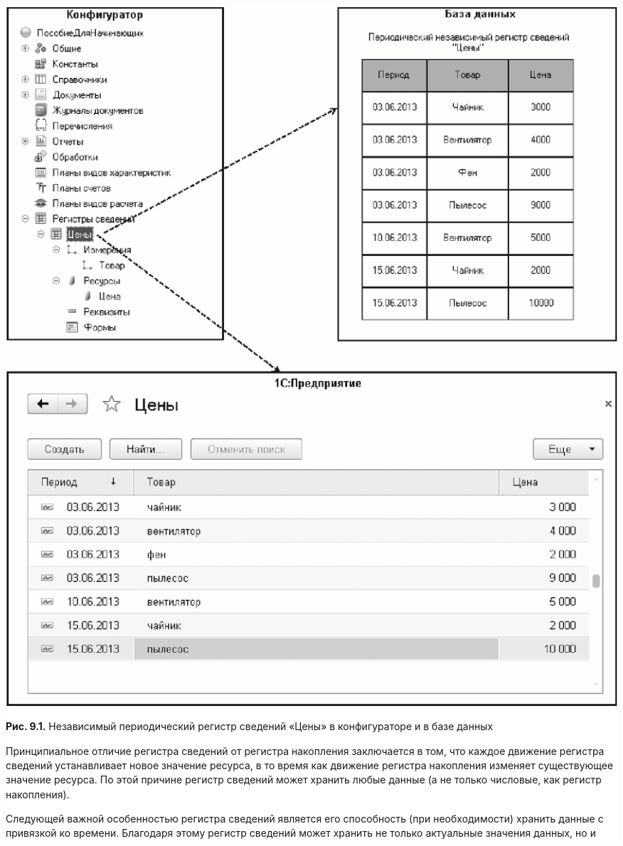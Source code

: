 <p><img src="13.png"/></p>
<p><strong>Рис. 9.1.</strong> Независимый периодический регистр сведений «Цены» в конфигураторе и в базе данных</p>
<p>Принципиальное отличие регистра сведений от регистра накопления заключается в том, что каждое движение регистра
	сведений устанавливает новое значение ресурса, в то время как движение регистра накопления изменяет существующее
	значение ресурса. По этой причине регистр сведений может хранить любые данные (а не только числовые, как регистр
	накопления). </p>
<p>Следующей важной особенностью регистра сведений является его способность (при необходимости) хранить данные с
	привязкой ко времени. Благодаря этому регистр сведений может хранить не только актуальные значения данных, но и